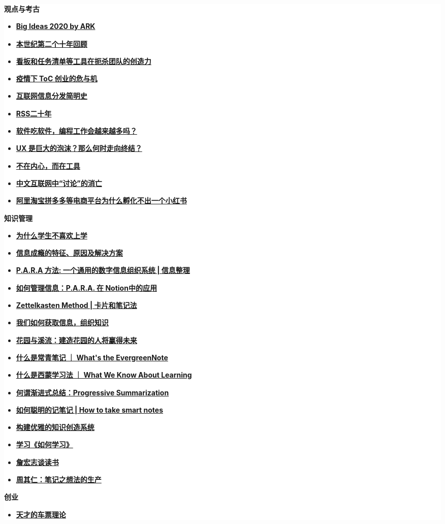 **观点与考古**

  * [**Big Ideas 2020 by ARK**](https://xiaobot.net/post/564dc15e-b3cd-4ba8-bf5d-52890d0747c4)

  * [**本世纪第二个十年回顾**](https://xiaobot.net/post/533ad98e-1bfd-4dc1-a77d-2acf8e896083)

  * [**看板和任务清单等工具在扼杀团队的创造力**](https://xiaobot.net/post/8ef22c2f-4a0e-4c25-b339-70addda85ac5)

  * [**疫情下 ToC 创业的危与机**](https://xiaobot.net/post/c7f92efd-9611-4c76-9f6a-8ca1f8962387)

  * [**互联网信息分发简明史**](https://xiaobot.net/post/1ad7c998-89dc-4856-a517-e33ed449f28f)

  * [**RSS二十年**](https://xiaobot.net/post/34f696a8-b516-4112-aef0-e39189b6038f)

  * [**软件吃软件，编程工作会越来越多吗？**](https://xiaobot.net/post/26938fa9-1841-423f-bf42-3c5b9d1e9138)

  * [**UX 是巨大的泡沫？那么何时走向终结？**](https://xiaobot.net/post/4b0f7ca5-5b11-4c11-b4d0-2a2f321ace6a)

  * [**不在内心，而在工具**](https://xiaobot.net/post/1ad7c998-89dc-4856-a517-e33ed449f28f)

  * [**中文互联网中“讨论”的消亡**](https://xiaobot.net/post/910e2c57-ca75-426c-ae65-cd6d2bcd2d3b)

  * [**阿里淘宝拼多多等电商平台为什么孵化不出一个小红书**](https://xiaobot.net/post/b27d8527-735b-43ee-89ca-895af2e18978)

**知识管理**

  * [**为什么学生不喜欢上学**](https://xiaobot.net/post/7efd0ed0-2f15-4899-94a8-5c9aa147328e)

  * [**信息成瘾的特征、原因及解决方案**](https://xiaobot.net/post/ea0d7a75-114e-46e7-b494-161d269d8fb9)

  * [**P.A.R.A 方法: 一个通用的数字信息组织系统 | 信息整理**](https://xiaobot.net/post/2a183b32-e282-4da0-ad1a-fbc954437550)

  * [**如何管理信息：P.A.R.A. 在 Notion中的应用**](https://xiaobot.net/post/37787436-289a-4683-9232-315550e2256f)

  * [**Zettelkasten Method | 卡片和笔记法**](https://xiaobot.net/post/440ebdd0-c721-46c4-96fc-b45bd8b17acd)

  * [**我们如何获取信息，组织知识**](https://xiaobot.net/post/44836dee-ffd3-4d84-9073-3a0f58f2940a)

  * [**花园与溪流：建造花园的人将赢得未来**](https://xiaobot.net/post/d03d27ae-c418-488f-8a78-7c45a6fa6643)

  * [**什么是常青笔记 ｜ What's the EvergreenNote**](https://xiaobot.net/post/34a3a146-2f34-4a17-baeb-197e28b45a28)

  * [**什么是西蒙学习法 ｜ What We Know About Learning**](https://xiaobot.net/post/4b0f7ca5-5b11-4c11-b4d0-2a2f321ace6a)

  * [**何谓渐进式总结：Progressive Summarization**](https://xiaobot.net/post/26938fa9-1841-423f-bf42-3c5b9d1e9138)

  * [**如何聪明的记笔记 | How to take smart notes**](https://xiaobot.net/post/fc8e211e-5fbb-4606-bcf4-578d6af865be)

  * [**构建优雅的知识创造系统**](https://xiaobot.net/post/a387aa7b-92b1-4e65-9f43-c8cffc98c910)

  * [**学习《如何学习》**](https://xiaobot.net/post/44836dee-ffd3-4d84-9073-3a0f58f2940a)

  * [**詹宏志谈读书**](https://xiaobot.net/post/28236c7d-d291-49b1-8ff6-4ec9bd2900e2)

  * [**周其仁：笔记之想法的生产**](https://xiaobot.net/post/93af76ac-bfae-44e5-a7f5-4a096039f994)

**创业**

  * [**天才的车票理论**](https://xiaobot.net/post/c7f92efd-9611-4c76-9f6a-8ca1f8962387)
